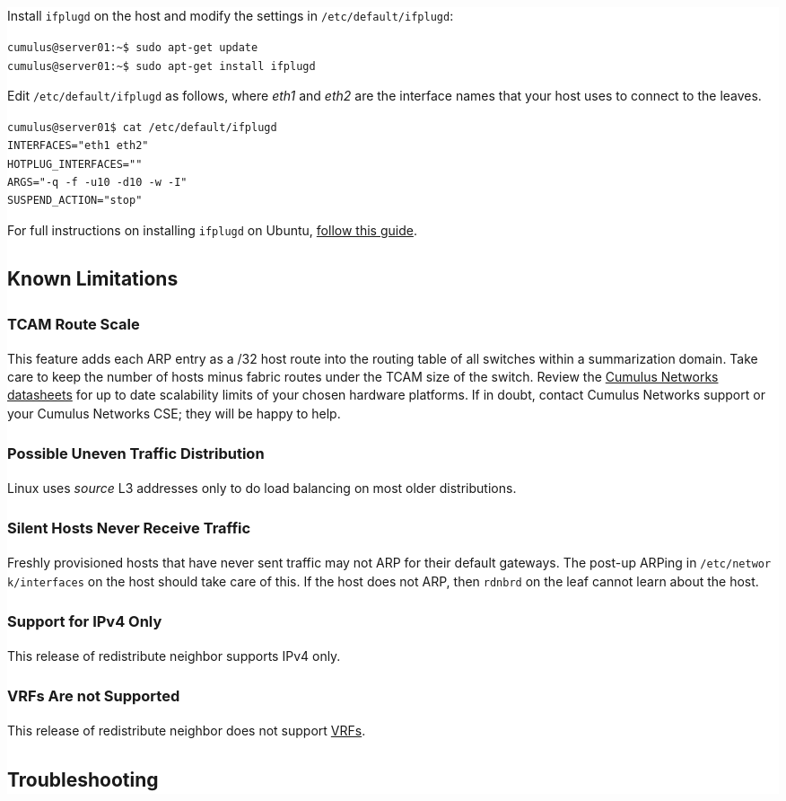Install `ifplugd` on the host and modify the settings in
`/etc/default/ifplugd`:

    cumulus@server01:~$ sudo apt-get update 
    cumulus@server01:~$ sudo apt-get install ifplugd

Edit `/etc/default/ifplugd` as follows, where *eth1* and *eth2* are the
interface names that your host uses to connect to the leaves.

    cumulus@server01$ cat /etc/default/ifplugd
    INTERFACES="eth1 eth2"
    HOTPLUG_INTERFACES=""
    ARGS="-q -f -u10 -d10 -w -I"
    SUSPEND_ACTION="stop"

For full instructions on installing `ifplugd` on Ubuntu, [follow this
guide](https://support.cumulusnetworks.com/hc/en-us/articles/204473717).

## Known Limitations</span>

### TCAM Route Scale</span>

This feature adds each ARP entry as a /32 host route into the routing
table of all switches within a summarization domain. Take care to keep
the number of hosts minus fabric routes under the TCAM size of the
switch. Review the [Cumulus Networks
datasheets](http://cumulusnetworks.com/hcl/) for up to date scalability
limits of your chosen hardware platforms. If in doubt, contact Cumulus
Networks support or your Cumulus Networks CSE; they will be happy to
help.

### Possible Uneven Traffic Distribution</span>

Linux uses *source* L3 addresses only to do load balancing on most older
distributions.

### Silent Hosts Never Receive Traffic</span>

Freshly provisioned hosts that have never sent traffic may not ARP for
their default gateways. The post-up ARPing in `/etc/network/interfaces`
on the host should take care of this. If the host does not ARP, then
`rdnbrd` on the leaf cannot learn about the host.

### Support for IPv4 Only</span>

This release of redistribute neighbor supports IPv4 only.

### VRFs Are not Supported</span>

This release of redistribute neighbor does not support
[VRFs](/cumulus-linux-30/Layer-3-Features/Virtual-Routing-and-Forwarding-VRF).

## Troubleshooting</span>
